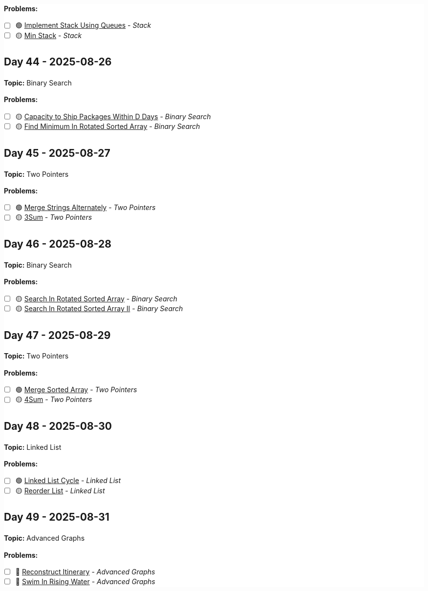 **Problems:**
- [ ] 🟢 [Implement Stack Using Queues](https://leetcode.com/problems/implement-stack-using-queues/) - *Stack*
- [ ] 🟡 [Min Stack](https://leetcode.com/problems/min-stack/) - *Stack*

## Day 44 - 2025-08-26
**Topic:** Binary Search

**Problems:**
- [ ] 🟡 [Capacity to Ship Packages Within D Days](https://leetcode.com/problems/capacity-to-ship-packages-within-d-days/) - *Binary Search*
- [ ] 🟡 [Find Minimum In Rotated Sorted Array](https://leetcode.com/problems/find-minimum-in-rotated-sorted-array/) - *Binary Search*

## Day 45 - 2025-08-27
**Topic:** Two Pointers

**Problems:**
- [ ] 🟢 [Merge Strings Alternately](https://leetcode.com/problems/merge-strings-alternately/) - *Two Pointers*
- [ ] 🟡 [3Sum](https://leetcode.com/problems/3sum/) - *Two Pointers*

## Day 46 - 2025-08-28
**Topic:** Binary Search

**Problems:**
- [ ] 🟡 [Search In Rotated Sorted Array](https://leetcode.com/problems/search-in-rotated-sorted-array/) - *Binary Search*
- [ ] 🟡 [Search In Rotated Sorted Array II](https://leetcode.com/problems/search-in-rotated-sorted-array-ii/) - *Binary Search*

## Day 47 - 2025-08-29
**Topic:** Two Pointers

**Problems:**
- [ ] 🟢 [Merge Sorted Array](https://leetcode.com/problems/merge-sorted-array/) - *Two Pointers*
- [ ] 🟡 [4Sum](https://leetcode.com/problems/4sum/) - *Two Pointers*

## Day 48 - 2025-08-30
**Topic:** Linked List

**Problems:**
- [ ] 🟢 [Linked List Cycle](https://leetcode.com/problems/linked-list-cycle/) - *Linked List*
- [ ] 🟡 [Reorder List](https://leetcode.com/problems/reorder-list/) - *Linked List*

## Day 49 - 2025-08-31
**Topic:** Advanced Graphs

**Problems:**
- [ ] 🔴 [Reconstruct Itinerary](https://leetcode.com/problems/reconstruct-itinerary/) - *Advanced Graphs*
- [ ] 🔴 [Swim In Rising Water](https://leetcode.com/problems/swim-in-rising-water/) - *Advanced Graphs*
